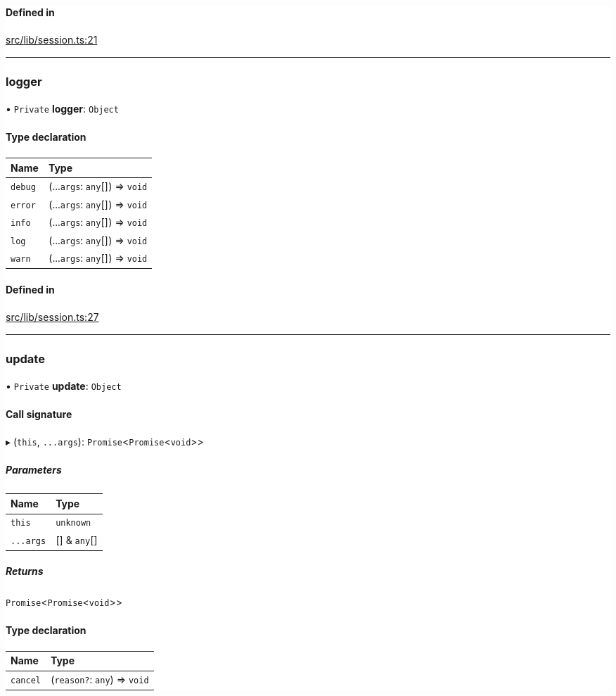#### Defined in

[src/lib/session.ts:21](https://github.com/8xFF/media-sdk-js/blob/42072f0/src/lib/session.ts#L21)

___

### logger

• `Private` **logger**: `Object`

#### Type declaration

| Name | Type |
| :------ | :------ |
| `debug` | (...`args`: `any`[]) => `void` |
| `error` | (...`args`: `any`[]) => `void` |
| `info` | (...`args`: `any`[]) => `void` |
| `log` | (...`args`: `any`[]) => `void` |
| `warn` | (...`args`: `any`[]) => `void` |

#### Defined in

[src/lib/session.ts:27](https://github.com/8xFF/media-sdk-js/blob/42072f0/src/lib/session.ts#L27)

___

### update

• `Private` **update**: `Object`

#### Call signature

▸ (`this`, `...args`): `Promise`<`Promise`<`void`\>\>

##### Parameters

| Name | Type |
| :------ | :------ |
| `this` | `unknown` |
| `...args` | [] & `any`[] |

##### Returns

`Promise`<`Promise`<`void`\>\>

#### Type declaration

| Name | Type |
| :------ | :------ |
| `cancel` | (`reason?`: `any`) => `void` |
